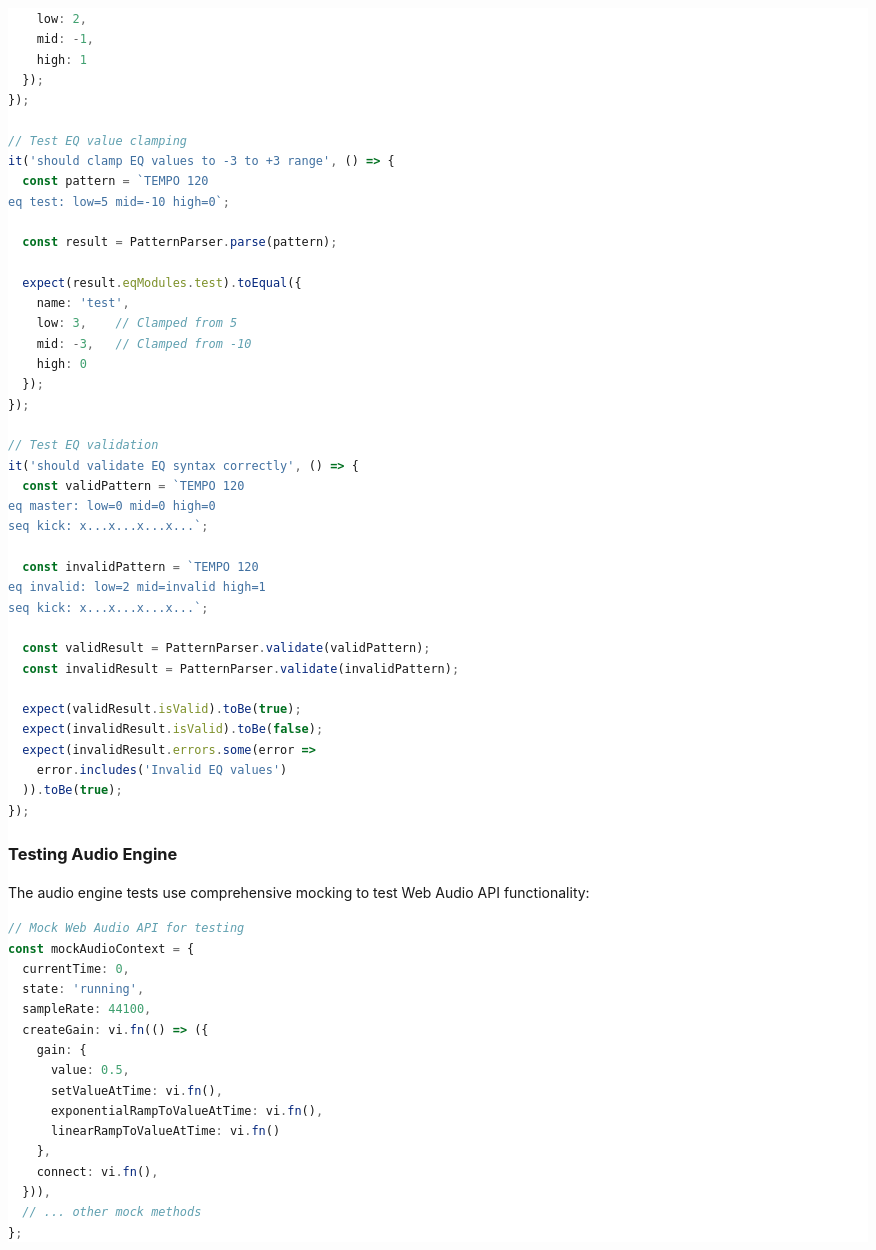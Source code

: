 ```typescript
    low: 2,
    mid: -1,
    high: 1
  });
});

// Test EQ value clamping
it('should clamp EQ values to -3 to +3 range', () => {
  const pattern = `TEMPO 120
eq test: low=5 mid=-10 high=0`;

  const result = PatternParser.parse(pattern);

  expect(result.eqModules.test).toEqual({
    name: 'test',
    low: 3,    // Clamped from 5
    mid: -3,   // Clamped from -10
    high: 0
  });
});

// Test EQ validation
it('should validate EQ syntax correctly', () => {
  const validPattern = `TEMPO 120
eq master: low=0 mid=0 high=0
seq kick: x...x...x...x...`;

  const invalidPattern = `TEMPO 120
eq invalid: low=2 mid=invalid high=1
seq kick: x...x...x...x...`;

  const validResult = PatternParser.validate(validPattern);
  const invalidResult = PatternParser.validate(invalidPattern);

  expect(validResult.isValid).toBe(true);
  expect(invalidResult.isValid).toBe(false);
  expect(invalidResult.errors.some(error =>
    error.includes('Invalid EQ values')
  )).toBe(true);
});
```

### Testing Audio Engine

The audio engine tests use comprehensive mocking to test Web Audio API functionality:

```typescript
// Mock Web Audio API for testing
const mockAudioContext = {
  currentTime: 0,
  state: 'running',
  sampleRate: 44100,
  createGain: vi.fn(() => ({
    gain: {
      value: 0.5,
      setValueAtTime: vi.fn(),
      exponentialRampToValueAtTime: vi.fn(),
      linearRampToValueAtTime: vi.fn()
    },
    connect: vi.fn(),
  })),
  // ... other mock methods
};
```